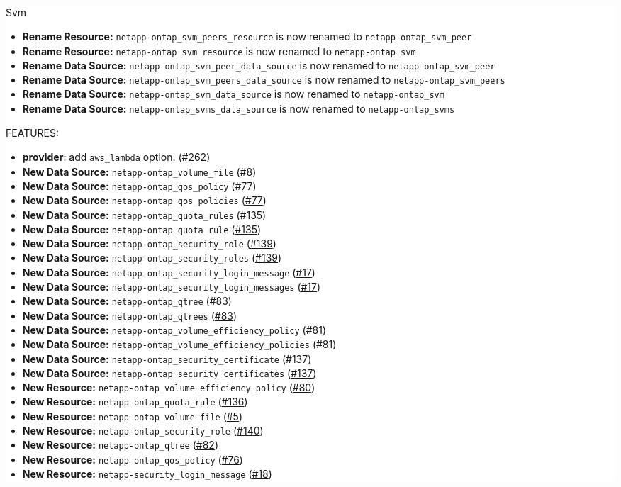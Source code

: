 Svm

* **Rename Resource:** `netapp-ontap_svm_peers_resource` is now renamed to `netapp-ontap_svm_peer`
* **Rename Resource:** `netapp-ontap_svm_resource` is now renamed to `netapp-ontap_svm`
* **Rename Data Source:** `netapp-ontap_svm_peer_data_source` is now renamed to `netapp-ontap_svm_peer`
* **Rename Data Source:** `netapp-ontap_svm_peers_data_source` is now renamed to `netapp-ontap_svm_peers`
* **Rename Data Source:** `netapp-ontap_svm_data_source` is now renamed to `netapp-ontap_svm`
* **Rename Data Source:** `netapp-ontap_svms_data_source` is now renamed to `netapp-ontap_svms`

FEATURES:

* **provider**: add `aws_lambda` option. ([#262](https://github.com/NetApp/terraform-provider-netapp-ontap/issues/262))
* **New Data Source:** `netapp-ontap_volume_file` ([#8](https://github.com/NetApp/terraform-provider-netapp-ontap/issues/8))
* **New Data Source:** `netapp-ontap_qos_policy` ([#77](https://github.com/NetApp/terraform-provider-netapp-ontap/issues/77))
* **New Data Source:** `netapp-ontap_qos_policies` ([#77](https://github.com/NetApp/terraform-provider-netapp-ontap/issues/77))
* **New Data Source:** `netapp-ontap_quota_rules` ([#135](https://github.com/NetApp/terraform-provider-netapp-ontap/issues/135))
* **New Data Source:** `netapp-ontap_quota_rule` ([#135](https://github.com/NetApp/terraform-provider-netapp-ontap/issues/135))
* **New Data Source:** `netapp-ontap_security_role` ([#139](https://github.com/NetApp/terraform-provider-netapp-ontap/issues/139))
* **New Data Source:** `netapp-ontap_security_roles` ([#139](https://github.com/NetApp/terraform-provider-netapp-ontap/issues/139))
* **New Data Source:** `netapp-ontap_security_login_message` ([#17](https://github.com/NetApp/terraform-provider-netapp-ontap/issues/17))
* **New Data Source:** `netapp-ontap_security_login_messages` ([#17](https://github.com/NetApp/terraform-provider-netapp-ontap/issues/17))
* **New Data Source:** `netapp-ontap_qtree` ([#83](https://github.com/NetApp/terraform-provider-netapp-ontap/issues/83))
* **New Data Source:** `netapp-ontap_qtrees` ([#83](https://github.com/NetApp/terraform-provider-netapp-ontap/issues/83))
* **New Data Source:** `netapp-ontap_volume_efficiency_policy` ([#81](https://github.com/NetApp/terraform-provider-netapp-ontap/issues/81))
* **New Data Source:** `netapp-ontap_volume_efficiency_policies` ([#81](https://github.com/NetApp/terraform-provider-netapp-ontap/issues/81))
* **New Data Source:** `netapp-ontap_security_certificate` ([#137](https://github.com/NetApp/terraform-provider-netapp-ontap/issues/137))
* **New Data Source:** `netapp-ontap_security_certificates` ([#137](https://github.com/NetApp/terraform-provider-netapp-ontap/issues/137))
* **New Resource:** `netapp-ontap_volume_efficiency_policy` ([#80](https://github.com/NetApp/terraform-provider-netapp-ontap/issues/80))
* **New Resource:** `netapp-ontap_quota_rule` ([#136](https://github.com/NetApp/terraform-provider-netapp-ontap/issues/136))
* **New Resource:** `netapp-ontap_volume_file` ([#5](https://github.com/NetApp/terraform-provider-netapp-ontap/issues/5))
* **New Resource:** `netapp-ontap_security_role` ([#140](https://github.com/NetApp/terraform-provider-netapp-ontap/issues/140))
* **New Resource:** `netapp-ontap_qtree` ([#82](https://github.com/NetApp/terraform-provider-netapp-ontap/issues/82))
* **New Resource:** `netapp-ontap_qos_policy` ([#76](https://github.com/NetApp/terraform-provider-netapp-ontap/issues/76))
* **New Resource:** `netapp-security_login_message` ([#18](https://github.com/NetApp/terraform-provider-netapp-ontap/issues/18))
